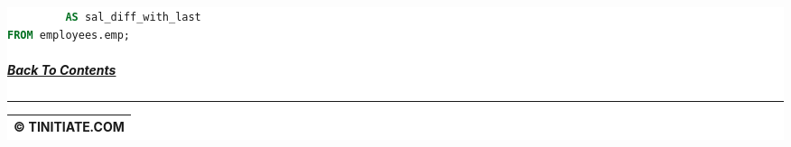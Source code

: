 ```sql
         AS sal_diff_with_last
FROM employees.emp;
```

##### [Back To Contents](./README.md)
***
| &copy; TINITIATE.COM |
|----------------------|
